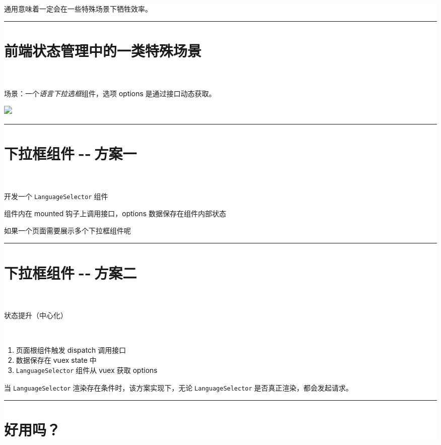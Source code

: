 通用意味着一定会在一些特殊场景下牺牲效率。

</v-click>

---

# 前端状态管理中的一类特殊场景

<br>

场景：一个*语言下拉选框*组件，选项 options 是通过接口动态获取。

<img src="https://s1.ax1x.com/2022/10/30/xIhPmV.jpg" width="400" />

---

# 下拉框组件 -- 方案一

<br>

开发一个 `LanguageSelector` 组件

组件内在 mounted 钩子上调用接口，options 数据保存在组件内部状态

<v-click>

如果一个页面需要展示多个下拉框组件呢

</v-click>

---

# 下拉框组件 -- 方案二

<br>

状态提升（中心化）

<br>

<v-click>

1. 页面根组件触发 dispatch 调用接口
2. 数据保存在 vuex state 中
3. `LanguageSelector` 组件从 vuex 获取 options

</v-click>

<v-click>

当 `LanguageSelector` 渲染存在条件时，该方案实现下，无论 `LanguageSelector` 是否真正渲染，都会发起请求。

</v-click>

---

# 好用吗？
